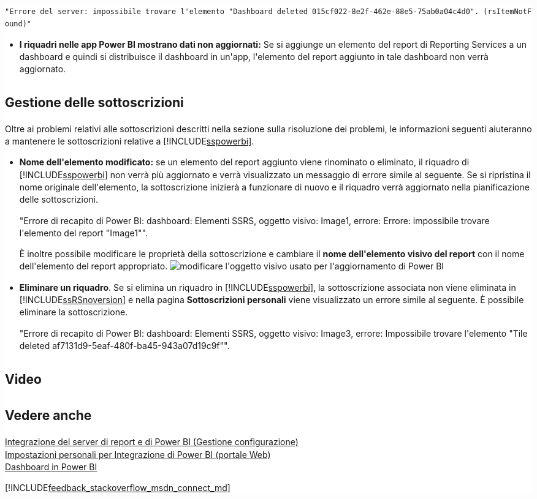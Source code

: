     "Errore del server: impossibile trovare l'elemento "Dashboard deleted 015cf022-8e2f-462e-88e5-75ab0a04c4d0". (rsItemNotFound)"  

-   **I riquadri nelle app Power BI mostrano dati non aggiornati:** Se si aggiunge un elemento del report di Reporting Services a un dashboard e quindi si distribuisce il dashboard in un'app, l'elemento del report aggiunto in tale dashboard non verrà aggiornato. 

##  <a name="subscription-management"></a><a name="bkmk_subscription_management"></a> Gestione delle sottoscrizioni  
 Oltre ai problemi relativi alle sottoscrizioni descritti nella sezione sulla risoluzione dei problemi, le informazioni seguenti aiuteranno a mantenere le sottoscrizioni relative a [!INCLUDE[sspowerbi](../includes/sspowerbi-md.md)].
  
-   **Nome dell'elemento modificato:** se un elemento del report aggiunto viene rinominato o eliminato, il riquadro di [!INCLUDE[sspowerbi](../includes/sspowerbi-md.md)] non verrà più aggiornato e verrà visualizzato un messaggio di errore simile al seguente.  Se si ripristina il nome originale dell'elemento, la sottoscrizione inizierà a funzionare di nuovo e il riquadro verrà aggiornato nella pianificazione delle sottoscrizioni.  
  
    "Errore di recapito di Power BI: dashboard: Elementi SSRS, oggetto visivo: Image1, errore: Errore: impossibile trovare l'elemento del report "Image1"".  
  
    È inoltre possibile modificare le proprietà della sottoscrizione e cambiare il **nome dell'elemento visivo del report** con il nome dell'elemento del report appropriato. ![modificare l'oggetto visivo usato per l'aggiornamento di Power BI](../reporting-services/media/ssrs-powerbi-subscription-visual.png "modificare l'oggetto visivo usato per l'aggiornamento di Power BI")  
  
-   **Eliminare un riquadro**. Se si elimina un riquadro in [!INCLUDE[sspowerbi](../includes/sspowerbi-md.md)], la sottoscrizione associata non viene eliminata in [!INCLUDE[ssRSnoversion](../includes/ssrsnoversion-md.md)] e nella pagina **Sottoscrizioni personali** viene visualizzato un errore simile al seguente. È possibile eliminare la sottoscrizione.  
  
    "Errore di recapito di Power BI: dashboard: Elementi SSRS, oggetto visivo: Image3, errore: Impossibile trovare l'elemento "Tile deleted af7131d9-5eaf-480f-ba45-943a07d19c9f"".  

## <a name="video"></a>Video

<iframe width="560" height="315" src="https://www.youtube.com/embed/QhPQObqmMPc" frameborder="0" allowfullscreen></iframe>

## <a name="see-also"></a>Vedere anche  
 [Integrazione del server di report e di Power BI &#40;Gestione configurazione&#41;](../reporting-services/install-windows/power-bi-report-server-integration-configuration-manager.md)   
 [Impostazioni personali per Integrazione di Power BI &#40;portale Web&#41;](my-settings-for-power-bi-integration-web-portal.md)  
 [Dashboard in Power BI](https://powerbi.microsoft.com/documentation/powerbi-service-dashboards/)  
  
  
[!INCLUDE[feedback_stackoverflow_msdn_connect_md](../includes/feedback-stackoverflow-msdn-connect-md.md)]